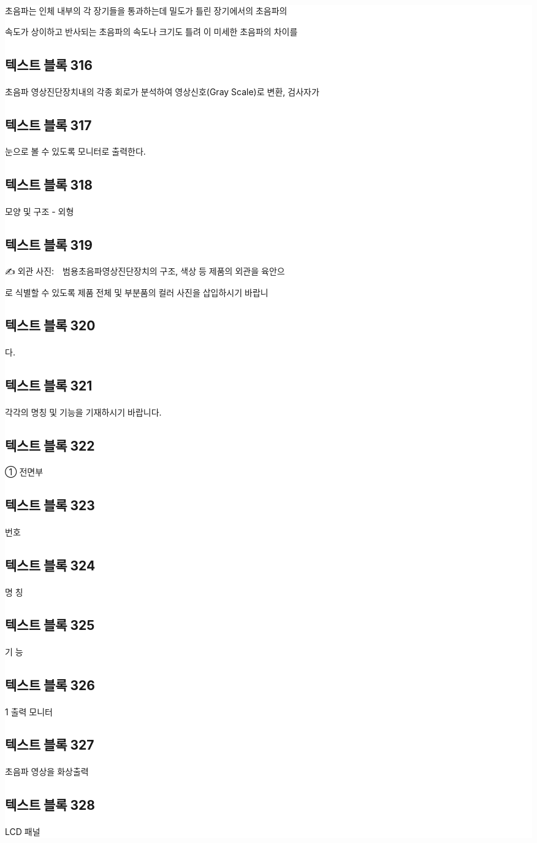 초음파는 인체 내부의 각 장기들을 통과하는데 밀도가 틀린 장기에서의 초음파의

속도가 상이하고 반사되는 초음파의 속도나 크기도 틀려 이 미세한 초음파의 차이를

## 텍스트 블록 316
초음파 영상진단장치내의 각종 회로가 분석하여 영상신호(Gray Scale)로 변환, 검사자가

## 텍스트 블록 317
눈으로 볼 수 있도록 모니터로 출력한다.

## 텍스트 블록 318
모양 및 구조 - 외형

## 텍스트 블록 319
✍ 외관 사진:　범용초음파영상진단장치의 구조, 색상 등 제품의 외관을 육안으

로 식별할 수 있도록 제품 전체 및 부분품의 컬러 사진을 삽입하시기 바랍니

## 텍스트 블록 320
다.

## 텍스트 블록 321
각각의 명칭 및 기능을 기재하시기 바랍니다.

## 텍스트 블록 322
① 전면부

## 텍스트 블록 323
번호

## 텍스트 블록 324
명 칭

## 텍스트 블록 325
기 능

## 텍스트 블록 326
1 출력 모니터

## 텍스트 블록 327
초음파 영상을 화상출력

## 텍스트 블록 328
LCD 패널
